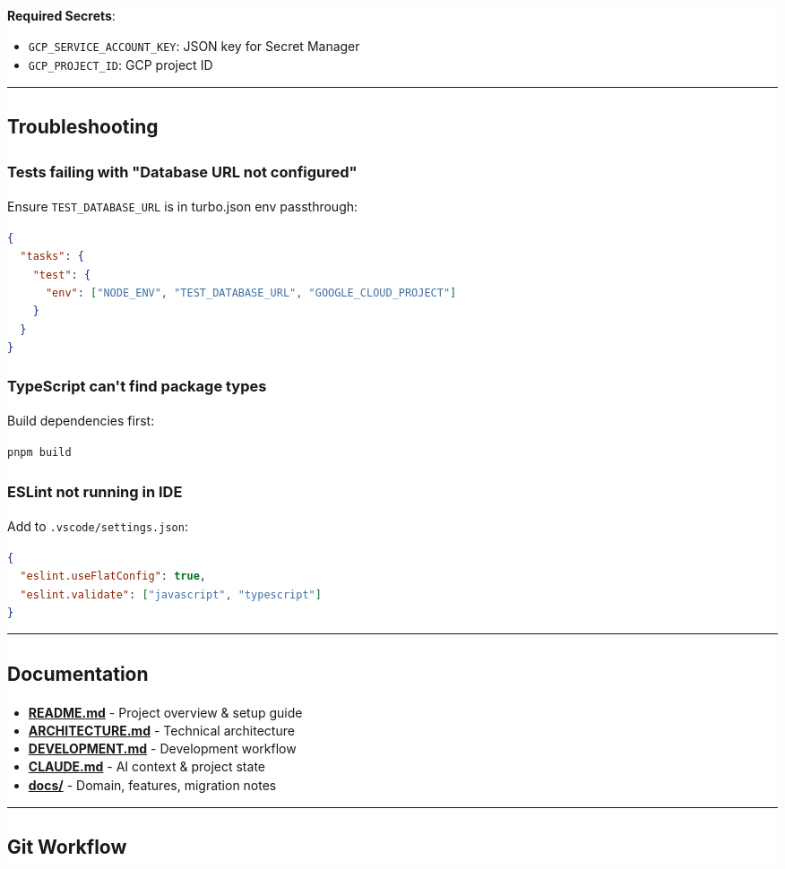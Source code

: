 **Required Secrets**:
- `GCP_SERVICE_ACCOUNT_KEY`: JSON key for Secret Manager
- `GCP_PROJECT_ID`: GCP project ID

---

## Troubleshooting

### Tests failing with "Database URL not configured"

Ensure `TEST_DATABASE_URL` is in turbo.json env passthrough:

```json
{
  "tasks": {
    "test": {
      "env": ["NODE_ENV", "TEST_DATABASE_URL", "GOOGLE_CLOUD_PROJECT"]
    }
  }
}
```

### TypeScript can't find package types

Build dependencies first:

```bash
pnpm build
```

### ESLint not running in IDE

Add to `.vscode/settings.json`:

```json
{
  "eslint.useFlatConfig": true,
  "eslint.validate": ["javascript", "typescript"]
}
```

---

## Documentation

- **[README.md](./README.md)** - Project overview & setup guide
- **[ARCHITECTURE.md](./ARCHITECTURE.md)** - Technical architecture
- **[DEVELOPMENT.md](./DEVELOPMENT.md)** - Development workflow
- **[CLAUDE.md](./CLAUDE.md)** - AI context & project state
- **[docs/](./docs/)** - Domain, features, migration notes

---

## Git Workflow
